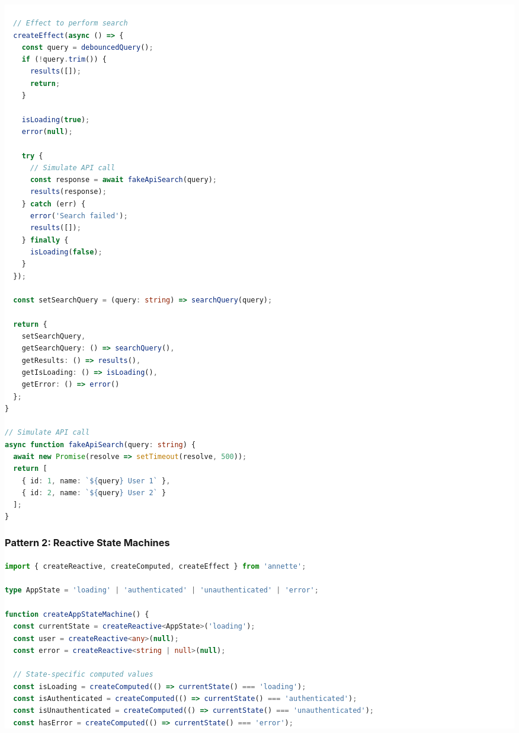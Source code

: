 ```typescript

  // Effect to perform search
  createEffect(async () => {
    const query = debouncedQuery();
    if (!query.trim()) {
      results([]);
      return;
    }

    isLoading(true);
    error(null);

    try {
      // Simulate API call
      const response = await fakeApiSearch(query);
      results(response);
    } catch (err) {
      error('Search failed');
      results([]);
    } finally {
      isLoading(false);
    }
  });

  const setSearchQuery = (query: string) => searchQuery(query);

  return {
    setSearchQuery,
    getSearchQuery: () => searchQuery(),
    getResults: () => results(),
    getIsLoading: () => isLoading(),
    getError: () => error()
  };
}

// Simulate API call
async function fakeApiSearch(query: string) {
  await new Promise(resolve => setTimeout(resolve, 500));
  return [
    { id: 1, name: `${query} User 1` },
    { id: 2, name: `${query} User 2` }
  ];
}
```

### Pattern 2: Reactive State Machines

```typescript
import { createReactive, createComputed, createEffect } from 'annette';

type AppState = 'loading' | 'authenticated' | 'unauthenticated' | 'error';

function createAppStateMachine() {
  const currentState = createReactive<AppState>('loading');
  const user = createReactive<any>(null);
  const error = createReactive<string | null>(null);

  // State-specific computed values
  const isLoading = createComputed(() => currentState() === 'loading');
  const isAuthenticated = createComputed(() => currentState() === 'authenticated');
  const isUnauthenticated = createComputed(() => currentState() === 'unauthenticated');
  const hasError = createComputed(() => currentState() === 'error');

```